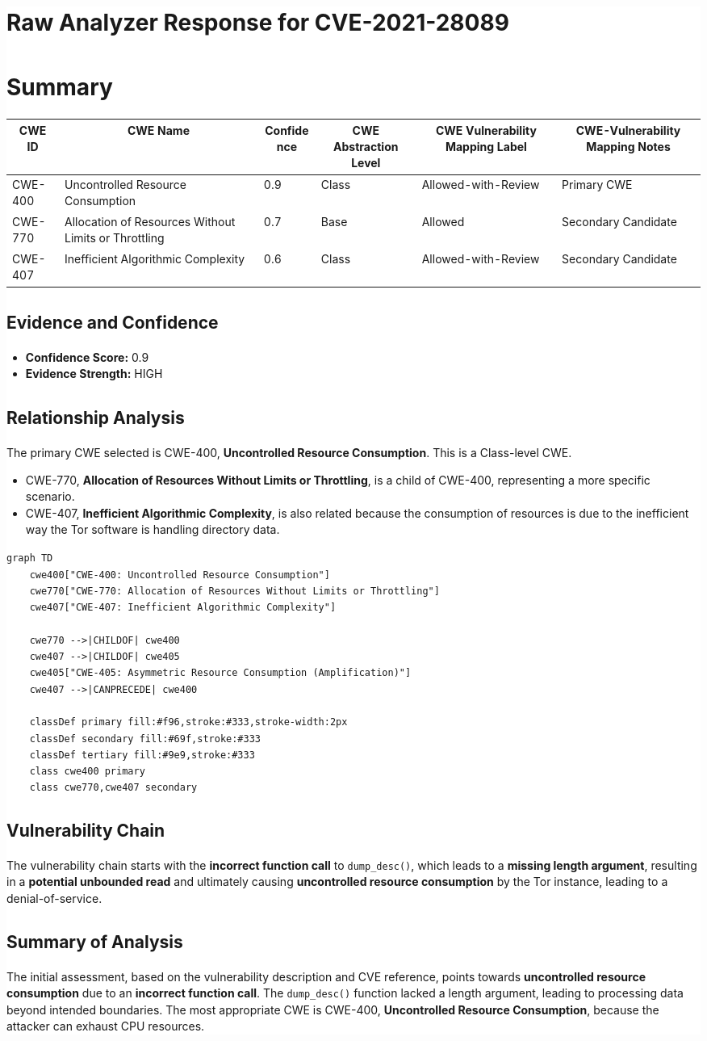 # Raw Analyzer Response for CVE-2021-28089

# Summary
| CWE ID | CWE Name | Confidence | CWE Abstraction Level | CWE Vulnerability Mapping Label | CWE-Vulnerability Mapping Notes |
|---|---|---|---|---|---|
| CWE-400 | Uncontrolled Resource Consumption | 0.9 | Class | Allowed-with-Review | Primary CWE |
| CWE-770 | Allocation of Resources Without Limits or Throttling | 0.7 | Base | Allowed | Secondary Candidate |
| CWE-407 | Inefficient Algorithmic Complexity | 0.6 | Class | Allowed-with-Review | Secondary Candidate |

## Evidence and Confidence

*   **Confidence Score:** 0.9
*   **Evidence Strength:** HIGH

## Relationship Analysis
The primary CWE selected is CWE-400, **Uncontrolled Resource Consumption**. This is a Class-level CWE.
- CWE-770, **Allocation of Resources Without Limits or Throttling**, is a child of CWE-400, representing a more specific scenario.
- CWE-407, **Inefficient Algorithmic Complexity**, is also related because the consumption of resources is due to the inefficient way the Tor software is handling directory data.

```mermaid
graph TD
    cwe400["CWE-400: Uncontrolled Resource Consumption"]
    cwe770["CWE-770: Allocation of Resources Without Limits or Throttling"]
    cwe407["CWE-407: Inefficient Algorithmic Complexity"]
    
    cwe770 -->|CHILDOF| cwe400
    cwe407 -->|CHILDOF| cwe405
    cwe405["CWE-405: Asymmetric Resource Consumption (Amplification)"]
    cwe407 -->|CANPRECEDE| cwe400
    
    classDef primary fill:#f96,stroke:#333,stroke-width:2px
    classDef secondary fill:#69f,stroke:#333
    classDef tertiary fill:#9e9,stroke:#333
    class cwe400 primary
    class cwe770,cwe407 secondary
```

## Vulnerability Chain
The vulnerability chain starts with the **incorrect function call** to `dump_desc()`, which leads to a **missing length argument**, resulting in a **potential unbounded read** and ultimately causing **uncontrolled resource consumption** by the Tor instance, leading to a denial-of-service.

## Summary of Analysis
The initial assessment, based on the vulnerability description and CVE reference, points towards **uncontrolled resource consumption** due to an **incorrect function call**. The `dump_desc()` function lacked a length argument, leading to processing data beyond intended boundaries. The most appropriate CWE is CWE-400, **Uncontrolled Resource Consumption**, because the attacker can exhaust CPU resources.
